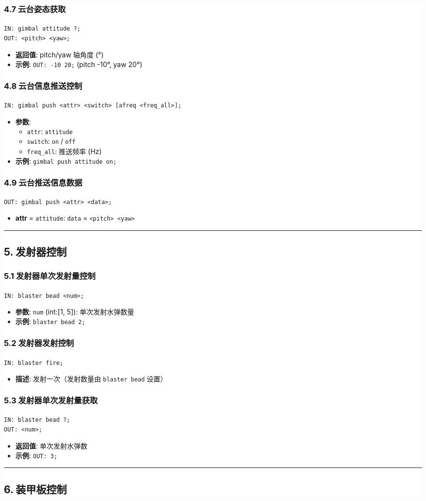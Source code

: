 ### 4.7 云台姿态获取
```
IN: gimbal attitude ?;
OUT: <pitch> <yaw>;
```
- **返回值**: pitch/yaw 轴角度 (°)
- **示例**: `OUT: -10 20;` (pitch -10°, yaw 20°)

### 4.8 云台信息推送控制
```
IN: gimbal push <attr> <switch> [afreq <freq_all>];
```
- **参数**:
  - `attr`: `attitude`
  - `switch`: `on` / `off`
  - `freq_all`: 推送频率 (Hz)
- **示例**: `gimbal push attitude on;`

### 4.9 云台推送信息数据
```
OUT: gimbal push <attr> <data>;
```
- **attr** = `attitude`: `data` = `<pitch> <yaw>`

---

## 5. 发射器控制

### 5.1 发射器单次发射量控制
```
IN: blaster bead <num>;
```
- **参数**: `num` (int:[1, 5]): 单次发射水弹数量
- **示例**: `blaster bead 2;`

### 5.2 发射器发射控制
```
IN: blaster fire;
```
- **描述**: 发射一次（发射数量由 `blaster bead` 设置）

### 5.3 发射器单次发射量获取
```
IN: blaster bead ?;
OUT: <num>;
```
- **返回值**: 单次发射水弹数
- **示例**: `OUT: 3;`

---

## 6. 装甲板控制
